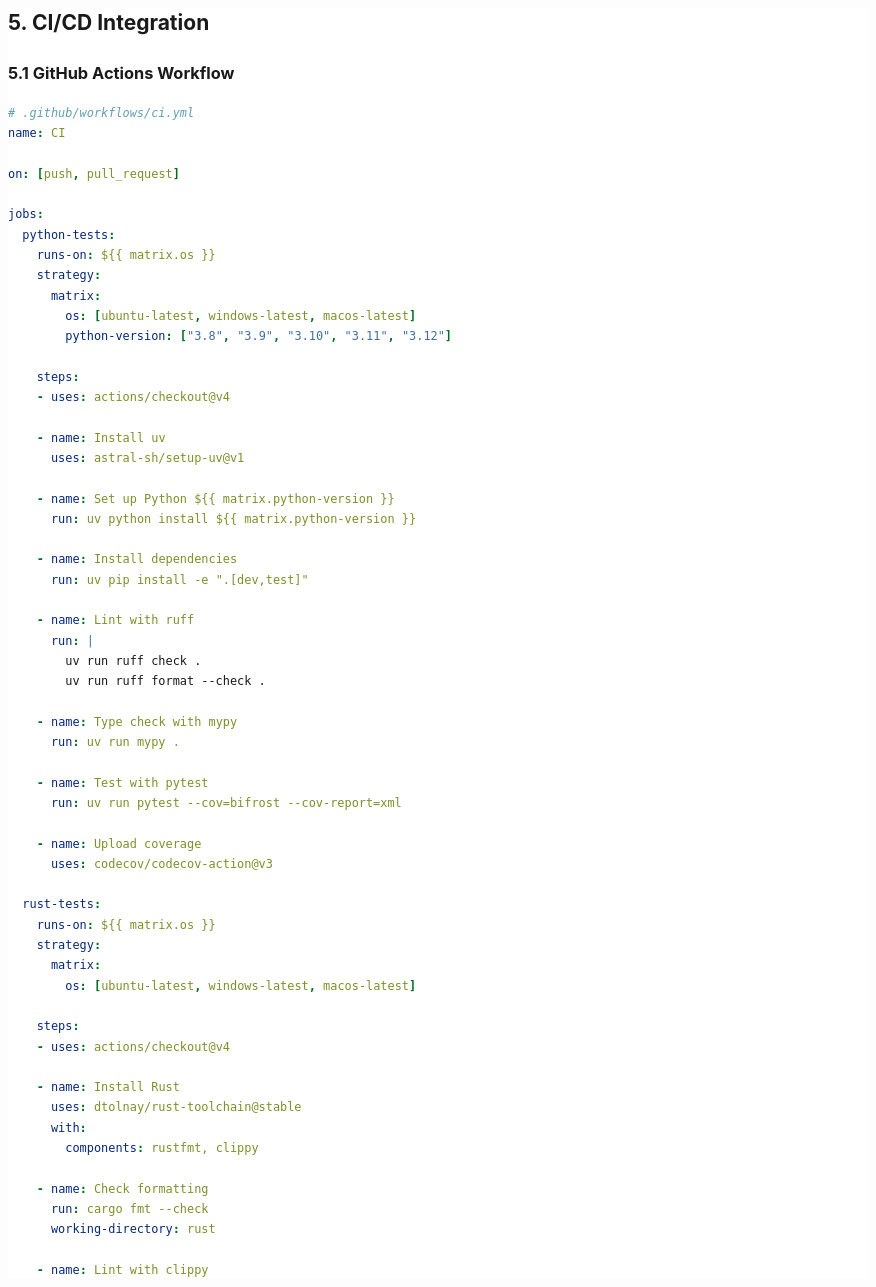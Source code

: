 ## 5. CI/CD Integration

### 5.1 GitHub Actions Workflow

```yaml
# .github/workflows/ci.yml
name: CI

on: [push, pull_request]

jobs:
  python-tests:
    runs-on: ${{ matrix.os }}
    strategy:
      matrix:
        os: [ubuntu-latest, windows-latest, macos-latest]
        python-version: ["3.8", "3.9", "3.10", "3.11", "3.12"]
    
    steps:
    - uses: actions/checkout@v4
    
    - name: Install uv
      uses: astral-sh/setup-uv@v1
    
    - name: Set up Python ${{ matrix.python-version }}
      run: uv python install ${{ matrix.python-version }}
    
    - name: Install dependencies
      run: uv pip install -e ".[dev,test]"
    
    - name: Lint with ruff
      run: |
        uv run ruff check .
        uv run ruff format --check .
    
    - name: Type check with mypy
      run: uv run mypy .
    
    - name: Test with pytest
      run: uv run pytest --cov=bifrost --cov-report=xml
    
    - name: Upload coverage
      uses: codecov/codecov-action@v3

  rust-tests:
    runs-on: ${{ matrix.os }}
    strategy:
      matrix:
        os: [ubuntu-latest, windows-latest, macos-latest]
    
    steps:
    - uses: actions/checkout@v4
    
    - name: Install Rust
      uses: dtolnay/rust-toolchain@stable
      with:
        components: rustfmt, clippy
    
    - name: Check formatting
      run: cargo fmt --check
      working-directory: rust
    
    - name: Lint with clippy
```
